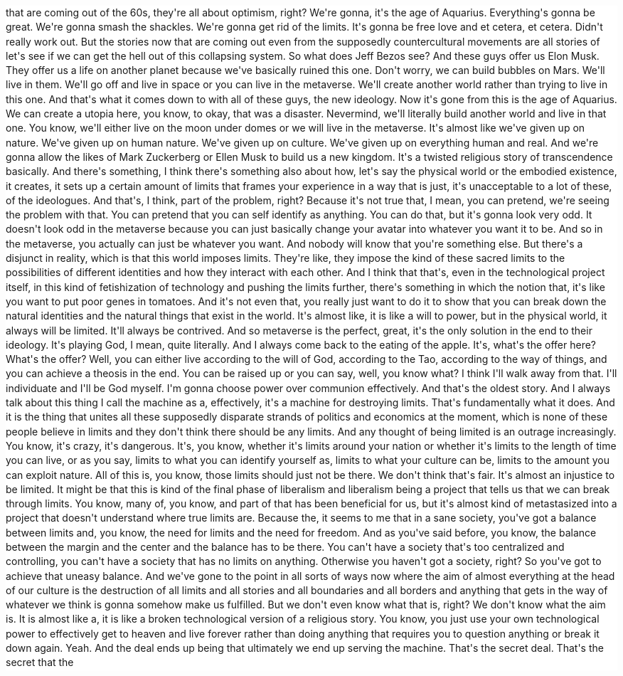 that are coming out of the 60s, they're all about optimism, right? We're gonna, it's the age of Aquarius. Everything's gonna be great. We're gonna smash the shackles. We're gonna get rid of the limits. It's gonna be free love and et cetera, et cetera. Didn't really work out. But the stories now that are coming out even from the supposedly countercultural movements are all stories of let's see if we can get the hell out of this collapsing system. So what does Jeff Bezos see? And these guys offer us Elon Musk. They offer us a life on another planet because we've basically ruined this one. Don't worry, we can build bubbles on Mars. We'll live in them. We'll go off and live in space or you can live in the metaverse. We'll create another world rather than trying to live in this one. And that's what it comes down to with all of these guys, the new ideology. Now it's gone from this is the age of Aquarius. We can create a utopia here, you know, to okay, that was a disaster. Nevermind, we'll literally build another world and live in that one. You know, we'll either live on the moon under domes or we will live in the metaverse. It's almost like we've given up on nature. We've given up on human nature. We've given up on culture. We've given up on everything human and real. And we're gonna allow the likes of Mark Zuckerberg or Ellen Musk to build us a new kingdom. It's a twisted religious story of transcendence basically. And there's something, I think there's something also about how, let's say the physical world or the embodied existence, it creates, it sets up a certain amount of limits that frames your experience in a way that is just, it's unacceptable to a lot of these, of the ideologues. And that's, I think, part of the problem, right? Because it's not true that, I mean, you can pretend, we're seeing the problem with that. You can pretend that you can self identify as anything. You can do that, but it's gonna look very odd. It doesn't look odd in the metaverse because you can just basically change your avatar into whatever you want it to be. And so in the metaverse, you actually can just be whatever you want. And nobody will know that you're something else. But there's a disjunct in reality, which is that this world imposes limits. They're like, they impose the kind of these sacred limits to the possibilities of different identities and how they interact with each other. And I think that that's, even in the technological project itself, in this kind of fetishization of technology and pushing the limits further, there's something in which the notion that, it's like you want to put poor genes in tomatoes. And it's not even that, you really just want to do it to show that you can break down the natural identities and the natural things that exist in the world. It's almost like, it is like a will to power, but in the physical world, it always will be limited. It'll always be contrived. And so metaverse is the perfect, great, it's the only solution in the end to their ideology. It's playing God, I mean, quite literally. And I always come back to the eating of the apple. It's, what's the offer here? What's the offer? Well, you can either live according to the will of God, according to the Tao, according to the way of things, and you can achieve a theosis in the end. You can be raised up or you can say, well, you know what? I think I'll walk away from that. I'll individuate and I'll be God myself. I'm gonna choose power over communion effectively. And that's the oldest story. And I always talk about this thing I call the machine as a, effectively, it's a machine for destroying limits. That's fundamentally what it does. And it is the thing that unites all these supposedly disparate strands of politics and economics at the moment, which is none of these people believe in limits and they don't think there should be any limits. And any thought of being limited is an outrage increasingly. You know, it's crazy, it's dangerous. It's, you know, whether it's limits around your nation or whether it's limits to the length of time you can live, or as you say, limits to what you can identify yourself as, limits to what your culture can be, limits to the amount you can exploit nature. All of this is, you know, those limits should just not be there. We don't think that's fair. It's almost an injustice to be limited. It might be that this is kind of the final phase of liberalism and liberalism being a project that tells us that we can break through limits. You know, many of, you know, and part of that has been beneficial for us, but it's almost kind of metastasized into a project that doesn't understand where true limits are. Because the, it seems to me that in a sane society, you've got a balance between limits and, you know, the need for limits and the need for freedom. And as you've said before, you know, the balance between the margin and the center and the balance has to be there. You can't have a society that's too centralized and controlling, you can't have a society that has no limits on anything. Otherwise you haven't got a society, right? So you've got to achieve that uneasy balance. And we've gone to the point in all sorts of ways now where the aim of almost everything at the head of our culture is the destruction of all limits and all stories and all boundaries and all borders and anything that gets in the way of whatever we think is gonna somehow make us fulfilled. But we don't even know what that is, right? We don't know what the aim is. It is almost like a, it is like a broken technological version of a religious story. You know, you just use your own technological power to effectively get to heaven and live forever rather than doing anything that requires you to question anything or break it down again. Yeah. And the deal ends up being that ultimately we end up serving the machine. That's the secret deal. That's the secret that the